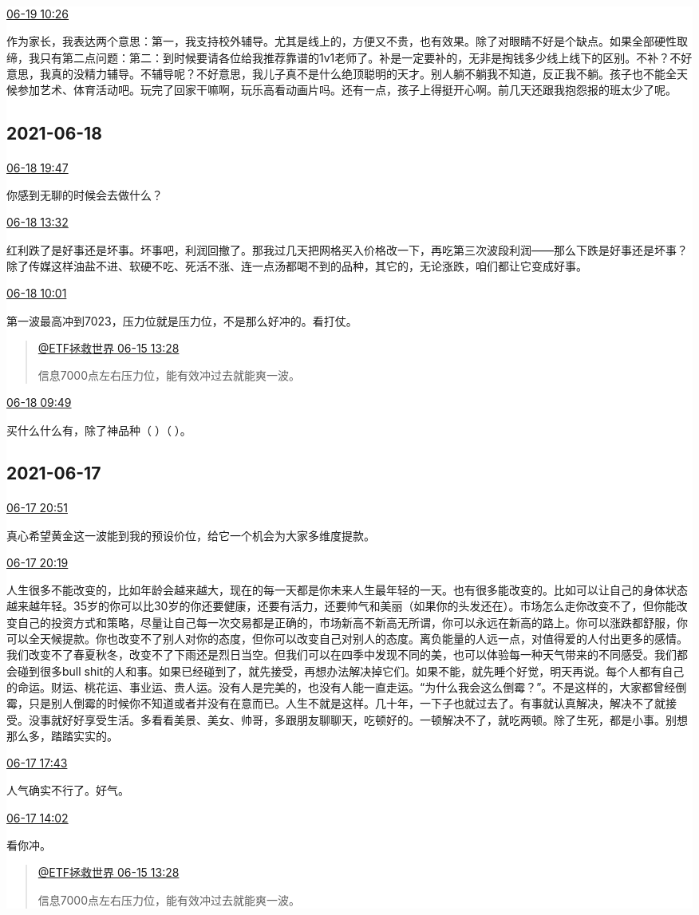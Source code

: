
[06-19 10:26](https://weibo.com/5687069307/KkS9l03Zm)

作为家长，我表达两个意思：第一，我支持校外辅导。尤其是线上的，方便又不贵，也有效果。除了对眼睛不好是个缺点。如果全部硬性取缔，我只有第二点问题：第二：到时候要请各位给我推荐靠谱的1v1老师了。补是一定要补的，无非是掏钱多少线上线下的区别。不补？不好意思，我真的没精力辅导。不辅导呢？不好意思，我儿子真不是什么绝顶聪明的天才。别人躺不躺我不知道，反正我不躺。孩子也不能全天候参加艺术、体育活动吧。玩完了回家干嘛啊，玩乐高看动画片吗。还有一点，孩子上得挺开心啊。前几天还跟我抱怨报的班太少了呢。


## 2021-06-18

[06-18 19:47](https://weibo.com/5687069307/KkMoDpR9l)

你感到无聊的时候会去做什么？ 


[06-18 13:32](https://weibo.com/5687069307/KkJWAiIWs)

红利跌了是好事还是坏事。坏事吧，利润回撤了。那我过几天把网格买入价格改一下，再吃第三次波段利润——那么下跌是好事还是坏事？除了传媒这样油盐不进、软硬不吃、死活不涨、连一点汤都喝不到的品种，其它的，无论涨跌，咱们都让它变成好事。 


[06-18 10:01](https://weibo.com/5687069307/KkIyVaxrT)

第一波最高冲到7023，压力位就是压力位，不是那么好冲的。看打仗。

> [@ETF拯救世界 06-15 13:28](https://weibo.com/5687069307/KkhDvo18Z)
>
>信息7000点左右压力位，能有效冲过去就能爽一波。 


[06-18 09:49](https://weibo.com/5687069307/KkItNsWHF)

买什么什么有，除了神品种（ ）（ ）。 


## 2021-06-17

[06-17 20:51](https://weibo.com/5687069307/KkDolri61)

真心希望黄金这一波能到我的预设价位，给它一个机会为大家多维度提款。 


[06-17 20:19](https://weibo.com/5687069307/KkDb05UF2)

人生很多不能改变的，比如年龄会越来越大，现在的每一天都是你未来人生最年轻的一天。也有很多能改变的。比如可以让自己的身体状态越来越年轻。35岁的你可以比30岁的你还要健康，还要有活力，还要帅气和美丽（如果你的头发还在）。市场怎么走你改变不了，但你能改变自己的投资方式和策略，尽量让自己每一次交易都是正确的，市场新高不新高无所谓，你可以永远在新高的路上。你可以涨跌都舒服，你可以全天候提款。你也改变不了别人对你的态度，但你可以改变自己对别人的态度。离负能量的人远一点，对值得爱的人付出更多的感情。我们改变不了春夏秋冬，改变不了下雨还是烈日当空。但我们可以在四季中发现不同的美，也可以体验每一种天气带来的不同感受。我们都会碰到很多bull shit的人和事。如果已经碰到了，就先接受，再想办法解决掉它们。如果不能，就先睡个好觉，明天再说。每个人都有自己的命运。财运、桃花运、事业运、贵人运。没有人是完美的，也没有人能一直走运。“为什么我会这么倒霉？”。不是这样的，大家都曾经倒霉，只是别人倒霉的时候你不知道或者并没有在意而已。人生不就是这样。几十年，一下子也就过去了。有事就认真解决，解决不了就接受。没事就好好享受生活。多看看美景、美女、帅哥，多跟朋友聊聊天，吃顿好的。一顿解决不了，就吃两顿。除了生死，都是小事。别想那么多，踏踏实实的。


[06-17 17:43](https://weibo.com/5687069307/KkC9Wpkf5)

人气确实不行了。好气。 


[06-17 14:02](https://weibo.com/5687069307/KkAI0h6Nl)

看你冲。

> [@ETF拯救世界 06-15 13:28](https://weibo.com/5687069307/KkhDvo18Z)
>
>信息7000点左右压力位，能有效冲过去就能爽一波。 
